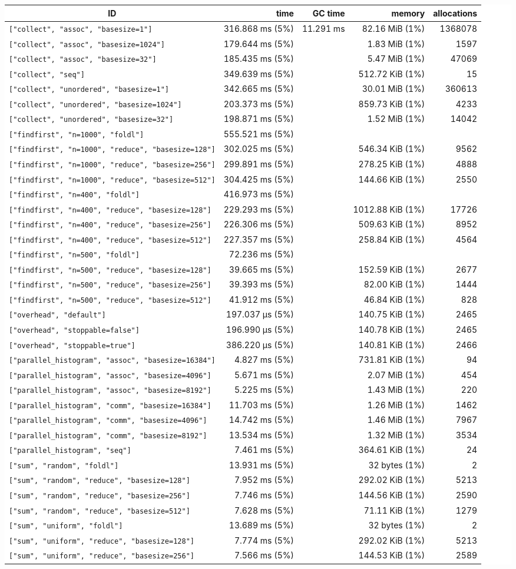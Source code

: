 | ID                                                  | time            | GC time   | memory           | allocations |
|-----------------------------------------------------|----------------:|----------:|-----------------:|------------:|
| `["collect", "assoc", "basesize=1"]`                | 316.868 ms (5%) | 11.291 ms |   82.16 MiB (1%) |     1368078 |
| `["collect", "assoc", "basesize=1024"]`             | 179.644 ms (5%) |           |    1.83 MiB (1%) |        1597 |
| `["collect", "assoc", "basesize=32"]`               | 185.435 ms (5%) |           |    5.47 MiB (1%) |       47069 |
| `["collect", "seq"]`                                | 349.639 ms (5%) |           |  512.72 KiB (1%) |          15 |
| `["collect", "unordered", "basesize=1"]`            | 342.665 ms (5%) |           |   30.01 MiB (1%) |      360613 |
| `["collect", "unordered", "basesize=1024"]`         | 203.373 ms (5%) |           |  859.73 KiB (1%) |        4233 |
| `["collect", "unordered", "basesize=32"]`           | 198.871 ms (5%) |           |    1.52 MiB (1%) |       14042 |
| `["findfirst", "n=1000", "foldl"]`                  | 555.521 ms (5%) |           |                  |             |
| `["findfirst", "n=1000", "reduce", "basesize=128"]` | 302.025 ms (5%) |           |  546.34 KiB (1%) |        9562 |
| `["findfirst", "n=1000", "reduce", "basesize=256"]` | 299.891 ms (5%) |           |  278.25 KiB (1%) |        4888 |
| `["findfirst", "n=1000", "reduce", "basesize=512"]` | 304.425 ms (5%) |           |  144.66 KiB (1%) |        2550 |
| `["findfirst", "n=400", "foldl"]`                   | 416.973 ms (5%) |           |                  |             |
| `["findfirst", "n=400", "reduce", "basesize=128"]`  | 229.293 ms (5%) |           | 1012.88 KiB (1%) |       17726 |
| `["findfirst", "n=400", "reduce", "basesize=256"]`  | 226.306 ms (5%) |           |  509.63 KiB (1%) |        8952 |
| `["findfirst", "n=400", "reduce", "basesize=512"]`  | 227.357 ms (5%) |           |  258.84 KiB (1%) |        4564 |
| `["findfirst", "n=500", "foldl"]`                   |  72.236 ms (5%) |           |                  |             |
| `["findfirst", "n=500", "reduce", "basesize=128"]`  |  39.665 ms (5%) |           |  152.59 KiB (1%) |        2677 |
| `["findfirst", "n=500", "reduce", "basesize=256"]`  |  39.393 ms (5%) |           |   82.00 KiB (1%) |        1444 |
| `["findfirst", "n=500", "reduce", "basesize=512"]`  |  41.912 ms (5%) |           |   46.84 KiB (1%) |         828 |
| `["overhead", "default"]`                           | 197.037 μs (5%) |           |  140.75 KiB (1%) |        2465 |
| `["overhead", "stoppable=false"]`                   | 196.990 μs (5%) |           |  140.78 KiB (1%) |        2465 |
| `["overhead", "stoppable=true"]`                    | 386.220 μs (5%) |           |  140.81 KiB (1%) |        2466 |
| `["parallel_histogram", "assoc", "basesize=16384"]` |   4.827 ms (5%) |           |  731.81 KiB (1%) |          94 |
| `["parallel_histogram", "assoc", "basesize=4096"]`  |   5.671 ms (5%) |           |    2.07 MiB (1%) |         454 |
| `["parallel_histogram", "assoc", "basesize=8192"]`  |   5.225 ms (5%) |           |    1.43 MiB (1%) |         220 |
| `["parallel_histogram", "comm", "basesize=16384"]`  |  11.703 ms (5%) |           |    1.26 MiB (1%) |        1462 |
| `["parallel_histogram", "comm", "basesize=4096"]`   |  14.742 ms (5%) |           |    1.46 MiB (1%) |        7967 |
| `["parallel_histogram", "comm", "basesize=8192"]`   |  13.534 ms (5%) |           |    1.32 MiB (1%) |        3534 |
| `["parallel_histogram", "seq"]`                     |   7.461 ms (5%) |           |  364.61 KiB (1%) |          24 |
| `["sum", "random", "foldl"]`                        |  13.931 ms (5%) |           |    32 bytes (1%) |           2 |
| `["sum", "random", "reduce", "basesize=128"]`       |   7.952 ms (5%) |           |  292.02 KiB (1%) |        5213 |
| `["sum", "random", "reduce", "basesize=256"]`       |   7.746 ms (5%) |           |  144.56 KiB (1%) |        2590 |
| `["sum", "random", "reduce", "basesize=512"]`       |   7.628 ms (5%) |           |   71.11 KiB (1%) |        1279 |
| `["sum", "uniform", "foldl"]`                       |  13.689 ms (5%) |           |    32 bytes (1%) |           2 |
| `["sum", "uniform", "reduce", "basesize=128"]`      |   7.774 ms (5%) |           |  292.02 KiB (1%) |        5213 |
| `["sum", "uniform", "reduce", "basesize=256"]`      |   7.566 ms (5%) |           |  144.53 KiB (1%) |        2589 |